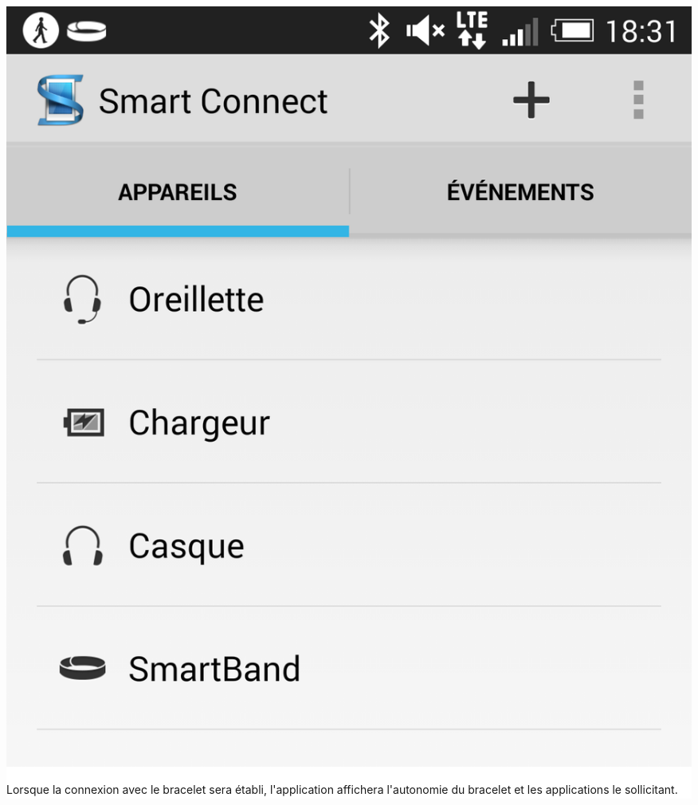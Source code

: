 <img src="/src/articles/sonySmartband/smartConnect.png"/>

Lorsque la connexion avec le bracelet sera établi, l'application affichera l'autonomie du bracelet et les applications le sollicitant.
